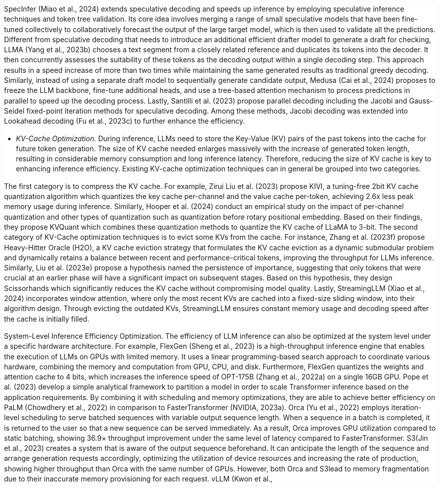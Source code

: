 SpecInfer (Miao et al., 2024) extends speculative decoding and speeds up inference by employing speculative inference techniques and token tree validation. Its core idea involves merging a range of small speculative models that have been fine-tuned collectively to collaboratively forecast the output of the large target model, which is then used to validate all the predictions. Different from speculative decoding that needs to introduce an additional efficient drafter model to generate a draft for checking, LLMA (Yang et al., 2023b) chooses a text segment from a closely related reference and duplicates its tokens into the decoder. It then concurrently assesses the suitability of these tokens as the decoding output within a single decoding step. This approach results in a speed increase of more than two times while maintaining the same generated results as traditional greedy decoding. Similarly, instead of using a separate draft model to sequentially generate candidate output, Medusa (Cai et al., 2024) proposes to freeze the LLM backbone, fine-tune additional heads, and use a tree-based attention mechanism to process predictions in parallel to speed up the decoding process. Lastly, Santilli et al. (2023) propose parallel decoding including the Jacobi and Gauss-Seidel fixed-point iteration methods for speculative decoding. Among these methods, Jacobi decoding was extended into Lookahead decoding (Fu et al., 2023c) to further enhance the efficiency.

- *KV-Cache Optimization.* During inference, LLMs need to store the Key-Value (KV) pairs of the past tokens into the cache for future token generation. The size of KV cache needed enlarges massively with the increase of generated token length, resulting in considerable memory consumption and long inference latency. Therefore, reducing the size of KV cache is key to enhancing inference efficiency. Existing KV-cache optimization techniques can in general be grouped into two categories.

The first category is to compress the KV cache. For example, Zirui Liu et al. (2023) propose KIVI, a tuning-free 2bit KV cache quantization algorithm which quantizes the key cache per-channel and the value cache per-token, achieving 2.6x less peak memory usage during inference. Similarly, Hooper et al. (2024) conduct an empirical study on the impact of per-channel quantization and other types of quantization such as quantization before rotary positional embedding. Based on their findings, they propose KVQuant which combines these quantization methods to quantize the KV cache of LLaMA
to 3-bit. The second category of KV-Cache optimization techniques is to evict some KVs from the cache. For instance, Zhang et al. (2023f) propose Heavy-Hitter Oracle (H2O), a KV cache eviction strategy that formulates the KV cache eviction as a dynamic submodular problem and dynamically retains a balance between recent and performance-critical tokens, improving the throughput for LLMs inference. Similarly, Liu et al. (2023e) propose a hypothesis named the persistence of importance, suggesting that only tokens that were crucial at an earlier phase will have a significant impact on subsequent stages. Based on this hypothesis, they design Scissorhands which significantly reduces the KV cache without compromising model quality. Lastly, StreamingLLM (Xiao et al.,
2024) incorporates window attention, where only the most recent KVs are cached into a fixed-size sliding window, into their algorithm design. Through evicting the outdated KVs, StreamingLLM
ensures constant memory usage and decoding speed after the cache is initially filled.

System-Level Inference Efficiency Optimization. The efficiency of LLM inference can also be optimized at the system level under a specific hardware architecture. For example, FlexGen (Sheng et al.,
2023) is a high-throughput inference engine that enables the execution of LLMs on GPUs with limited memory. It uses a linear programming-based search approach to coordinate various hardware, combining the memory and computation from GPU, CPU, and disk. Furthermore, FlexGen quantizes the weights and attention cache to 4 bits, which increases the inference speed of OPT-175B (Zhang et al., 2022a) on a single 16GB GPU. Pope et al. (2023) develop a simple analytical framework to partition a model in order to scale Transformer inference based on the application requirements. By combining it with scheduling and memory optimizations, they are able to achieve better efficiency on PaLM (Chowdhery et al., 2022) in comparison to FasterTransformer (NVIDIA, 2023a). Orca (Yu et al., 2022) employs iteration-level scheduling to serve batched sequences with variable output sequence length. When a sequence in a batch is completed, it is returned to the user so that a new sequence can be served immediately. As a result, Orca improves GPU utilization compared to static batching, showing 36.9× throughput improvement under the same level of latency compared to FasterTransformer. S3(Jin et al., 2023) creates a system that is aware of the output sequence beforehand. It can anticipate the length of the sequence and arrange generation requests accordingly, optimizing the utilization of device resources and increasing the rate of production, showing higher throughput than Orca with the same number of GPUs. However, both Orca and S3lead to memory fragmentation due to their inaccurate memory provisioning for each request. vLLM (Kwon et al.,